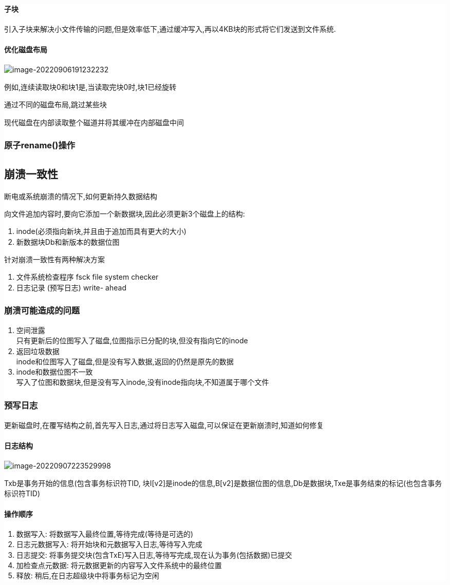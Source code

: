 #### 子块

引入子块来解决小文件传输的问题,但是效率低下,通过缓冲写入,再以4KB块的形式将它们发送到文件系统.

#### 优化磁盘布局

![image-20220906191232232](E:\笔记\操作系统导论.assets\image-20220906191232232.png)

例如,连续读取块0和块1是,当读取完块0时,块1已经旋转

通过不同的磁盘布局,跳过某些块

现代磁盘在内部读取整个磁道并将其缓冲在内部磁盘中间

### 原子rename()操作

## 崩溃一致性

断电或系统崩溃的情况下,如何更新持久数据结构

向文件追加内容时,要向它添加一个新数据块,因此必须更新3个磁盘上的结构: 

1. inode(必须指向新块,并且由于追加而具有更大的大小)
2. 新数据块Db和新版本的数据位图

针对崩溃一致性有两种解决方案

1. 文件系统检查程序 fsck file system checker
2. 日志记录 (预写日志) write- ahead

### 崩溃可能造成的问题

1. 空间泄露  
   只有更新后的位图写入了磁盘,位图指示已分配的块,但没有指向它的inode
2. 返回垃圾数据  
   inode和位图写入了磁盘,但是没有写入数据,返回的仍然是原先的数据
3. inode和数据位图不一致  
   写入了位图和数据块,但是没有写入inode,没有inode指向块,不知道属于哪个文件

### 预写日志

更新磁盘时,在覆写结构之前,首先写入日志,通过将日志写入磁盘,可以保证在更新崩溃时,知道如何修复

#### 日志结构

![image-20220907223529998](E:\笔记\操作系统导论.assets\image-20220907223529998.png)

Txb是事务开始的信息(包含事务标识符TID, 块I[v2]是inode的信息,B[v2]是数据位图的信息,Db是数据块,Txe是事务结束的标记(也包含事务标识符TID)

#### 操作顺序

1. 数据写入: 将数据写入最终位置,等待完成(等待是可选的)
2. 日志元数据写入: 将开始块和元数据写入日志,等待写入完成
3. 日志提交: 将事务提交块(包含TxE)写入日志,等待写完成,现在认为事务(包括数据)已提交
4. 加检查点元数据: 将元数据更新的内容写入文件系统中的最终位置
5. 释放: 稍后,在日志超级块中将事务标记为空闲
